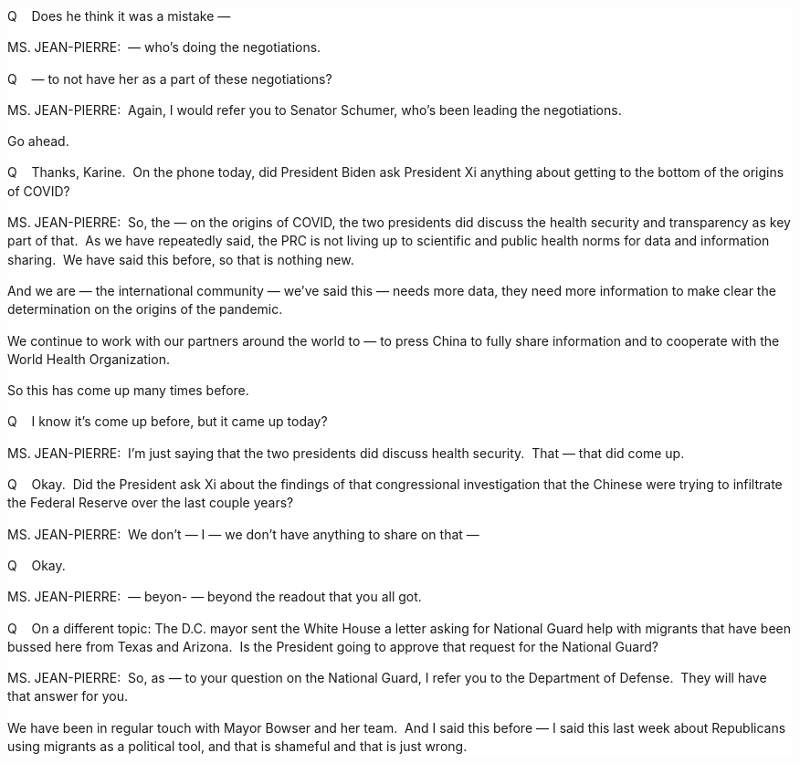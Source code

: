 Q    Does he think it was a mistake —

MS. JEAN-PIERRE:  — who’s doing the negotiations.

Q    — to not have her as a part of these negotiations?

MS. JEAN-PIERRE:  Again, I would refer you to Senator Schumer, who’s
been leading the negotiations.

Go ahead.

Q    Thanks, Karine.  On the phone today, did President Biden ask
President Xi anything about getting to the bottom of the origins of
COVID?

MS. JEAN-PIERRE:  So, the — on the origins of COVID, the two presidents
did discuss the health security and transparency as key part of that. 
As we have repeatedly said, the PRC is not living up to scientific and
public health norms for data and information sharing.  We have said this
before, so that is nothing new.   
  
And we are — the international community — we’ve said this — needs more
data, they need more information to make clear the determination on the
origins of the pandemic.

We continue to work with our partners around the world to — to press
China to fully share information and to cooperate with the World Health
Organization.

So this has come up many times before.

Q    I know it’s come up before, but it came up today?

MS. JEAN-PIERRE:  I’m just saying that the two presidents did discuss
health security.  That — that did come up.

Q    Okay.  Did the President ask Xi about the findings of that
congressional investigation that the Chinese were trying to infiltrate
the Federal Reserve over the last couple years?

MS. JEAN-PIERRE:  We don’t — I — we don’t have anything to share on that
—

Q    Okay.

MS. JEAN-PIERRE:  — beyon- — beyond the readout that you all got.

Q    On a different topic: The D.C. mayor sent the White House a letter
asking for National Guard help with migrants that have been bussed here
from Texas and Arizona.  Is the President going to approve that request
for the National Guard?

MS. JEAN-PIERRE:  So, as — to your question on the National Guard, I
refer you to the Department of Defense.  They will have that answer for
you.

We have been in regular touch with Mayor Bowser and her team.  And I
said this before — I said this last week about Republicans using
migrants as a political tool, and that is shameful and that is just
wrong.
